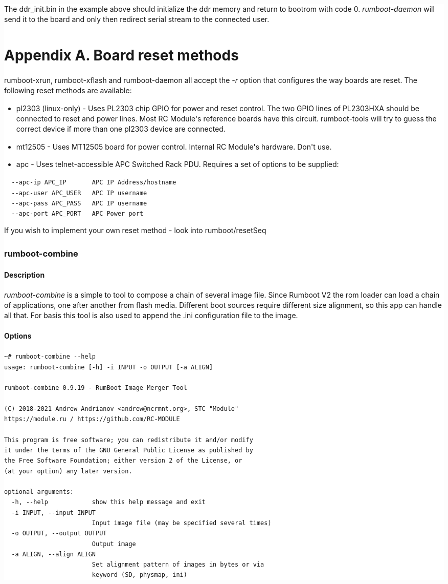 The ddr_init.bin in the example above should initialize the ddr memory and return to bootrom with code 0. _rumboot-daemon_ will send it to the board and only then redirect serial stream to the connected user. 
 

# Appendix A. Board reset methods

rumboot-xrun, rumboot-xflash and rumboot-daemon all accept the _-r_ option that configures the way boards are reset. The following reset methods are available: 

* pl2303 (linux-only) - Uses PL2303 chip GPIO for power and reset control. The two GPIO lines of PL2303HXA should be connected to reset and power lines. Most RC Module's reference boards have this circuit. rumboot-tools will try to guess the correct device if more than one pl2303 device are connected.

* mt12505 - Uses MT12505 board for power control. Internal RC Module's hardware. Don't use.

* apc - Uses telnet-accessible APC Switched Rack PDU. Requires a set of options to be supplied: 

```  
  --apc-ip APC_IP       APC IP Address/hostname
  --apc-user APC_USER   APC IP username
  --apc-pass APC_PASS   APC IP username
  --apc-port APC_PORT   APC Power port
```

If you wish to implement your own reset method - look into rumboot/resetSeq


### rumboot-combine
#### Description

_rumboot-combine_ is a simple to tool to compose a chain of several image file. Since Rumboot V2 the rom loader can load a chain of applications, one after another from flash media. Different boot sources require different size alignment, so this app can handle all that. For basis this tool is also used to append the .ini configuration file to the image.

#### Options

```
~# rumboot-combine --help
usage: rumboot-combine [-h] -i INPUT -o OUTPUT [-a ALIGN]

rumboot-combine 0.9.19 - RumBoot Image Merger Tool

(C) 2018-2021 Andrew Andrianov <andrew@ncrmnt.org>, STC "Module"
https://module.ru / https://github.com/RC-MODULE

This program is free software; you can redistribute it and/or modify
it under the terms of the GNU General Public License as published by
the Free Software Foundation; either version 2 of the License, or
(at your option) any later version.

optional arguments:
  -h, --help            show this help message and exit
  -i INPUT, --input INPUT
                        Input image file (may be specified several times)
  -o OUTPUT, --output OUTPUT
                        Output image
  -a ALIGN, --align ALIGN
                        Set alignment pattern of images in bytes or via
                        keyword (SD, physmap, ini)

```
